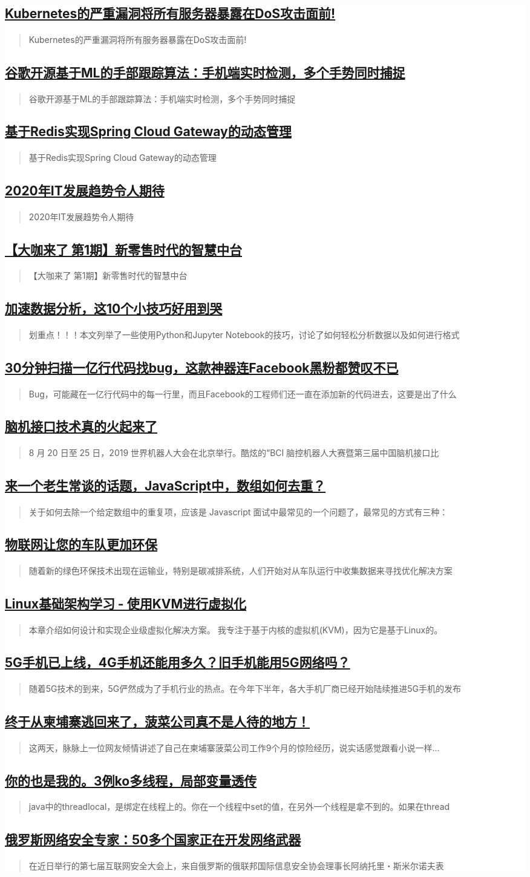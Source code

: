  ## [Kubernetes的严重漏洞将所有服务器暴露在DoS攻击面前!](http://netsecurity.51cto.com/art/201908/601671.htm)
 > Kubernetes的严重漏洞将所有服务器暴露在DoS攻击面前!
 ## [谷歌开源基于ML的手部跟踪算法：手机端实时检测，多个手势同时捕捉](http://news.51cto.com/art/201908/601700.htm)
 > 谷歌开源基于ML的手部跟踪算法：手机端实时检测，多个手势同时捕捉
 ## [基于Redis实现Spring Cloud Gateway的动态管理](http://developer.51cto.com/art/201908/601691.htm)
 > 基于Redis实现Spring Cloud Gateway的动态管理
 ## [2020年IT发展趋势令人期待](http://news.51cto.com/art/201908/601582.htm)
 > 2020年IT发展趋势令人期待
 ## [【大咖来了 第1期】新零售时代的智慧中台](http://ai.51cto.com/art/201908/601651.htm)
 > 【大咖来了 第1期】新零售时代的智慧中台
 ## [加速数据分析，这10个小技巧好用到哭](http://developer.51cto.com/art/201908/601759.htm)
 > 划重点！！！本文列举了一些使用Python和Jupyter Notebook的技巧，讨论了如何轻松分析数据以及如何进行格式
 ## [30分钟扫描一亿行代码找bug，这款神器连Facebook黑粉都赞叹不已](http://news.51cto.com/art/201908/601756.htm)
 > Bug，可能藏在一亿行代码中的每一行里，而且Facebook的工程师们还一直在添加新的代码进去，这要是出了什么
 ## [脑机接口技术真的火起来了](http://news.51cto.com/art/201908/601754.htm)
 > 8 月 20 日至 25 日，2019 世界机器人大会在北京举行。酷炫的“BCI 脑控机器人大赛暨第三届中国脑机接口比
 ## [来一个老生常谈的话题，JavaScript中，数组如何去重？](http://developer.51cto.com/art/201908/601755.htm)
 > 关于如何去除一个给定数组中的重复项，应该是 Javascript 面试中最常见的一个问题了，最常见的方式有三种：
 ## [物联网让您的车队更加环保](http://iot.51cto.com/art/201908/601753.htm)
 > 随着新的绿色环保技术出现在运输业，特别是碳减排系统，人们开始对从车队运行中收集数据来寻找优化解决方案
 ## [Linux基础架构学习 - 使用KVM进行虚拟化](http://virtual.51cto.com/art/201908/601752.htm)
 > 本章介绍如何设计和实现企业级虚拟化解决方案。 我专注于基于内核的虚拟机(KVM)，因为它是基于Linux的。
 ## [5G手机已上线，4G手机还能用多久？旧手机能用5G网络吗？](http://network.51cto.com/art/201908/601751.htm)
 > 随着5G技术的到来，5G俨然成为了手机行业的热点。在今年下半年，各大手机厂商已经开始陆续推进5G手机的发布
 ## [终于从柬埔寨逃回来了，菠菜公司真不是人待的地方！](http://news.51cto.com/art/201908/601750.htm)
 > 这两天，脉脉上一位网友倾情讲述了自己在柬埔寨菠菜公司工作9个月的惊险经历，说实话感觉跟看小说一样...
 ## [你的也是我的。3例ko多线程，局部变量透传](http://developer.51cto.com/art/201908/601748.htm)
 > java中的threadlocal，是绑定在线程上的。你在一个线程中set的值，在另外一个线程是拿不到的。如果在thread
 ## [俄罗斯网络安全专家：50多个国家正在开发网络武器](http://netsecurity.51cto.com/art/201908/601746.htm)
 > 在近日举行的第七届互联网安全大会上，来自俄罗斯的俄联邦国际信息安全协会理事长阿纳托里・斯米尔诺夫表